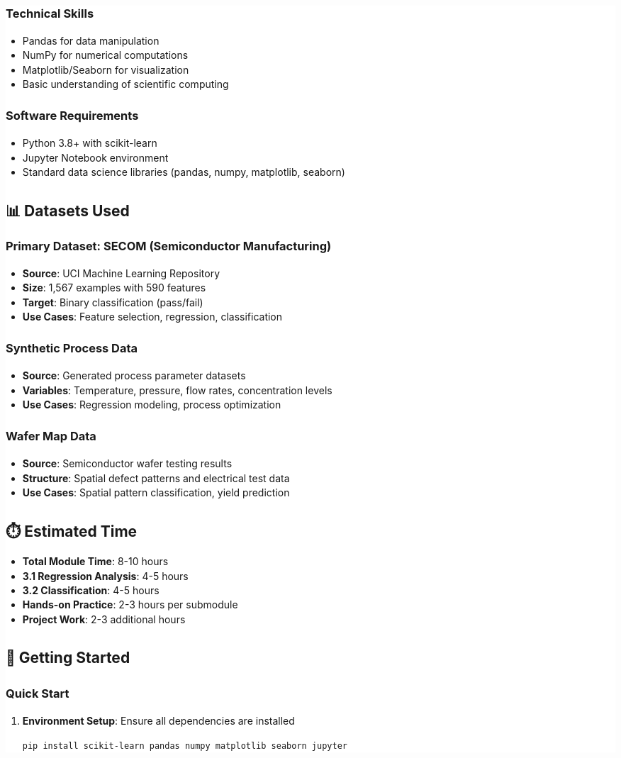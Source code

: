 ### Technical Skills

- Pandas for data manipulation
- NumPy for numerical computations
- Matplotlib/Seaborn for visualization
- Basic understanding of scientific computing

### Software Requirements

- Python 3.8+ with scikit-learn
- Jupyter Notebook environment
- Standard data science libraries (pandas, numpy, matplotlib, seaborn)

## 📊 Datasets Used

### Primary Dataset: SECOM (Semiconductor Manufacturing)

- **Source**: UCI Machine Learning Repository
- **Size**: 1,567 examples with 590 features
- **Target**: Binary classification (pass/fail)
- **Use Cases**: Feature selection, regression, classification

### Synthetic Process Data

- **Source**: Generated process parameter datasets
- **Variables**: Temperature, pressure, flow rates, concentration levels
- **Use Cases**: Regression modeling, process optimization

### Wafer Map Data

- **Source**: Semiconductor wafer testing results
- **Structure**: Spatial defect patterns and electrical test data
- **Use Cases**: Spatial pattern classification, yield prediction

## ⏱️ Estimated Time

- **Total Module Time**: 8-10 hours
- **3.1 Regression Analysis**: 4-5 hours
- **3.2 Classification**: 4-5 hours
- **Hands-on Practice**: 2-3 hours per submodule
- **Project Work**: 2-3 additional hours

## 🚀 Getting Started

### Quick Start

1. **Environment Setup**: Ensure all dependencies are installed

   ```bash
   pip install scikit-learn pandas numpy matplotlib seaborn jupyter
   ```
